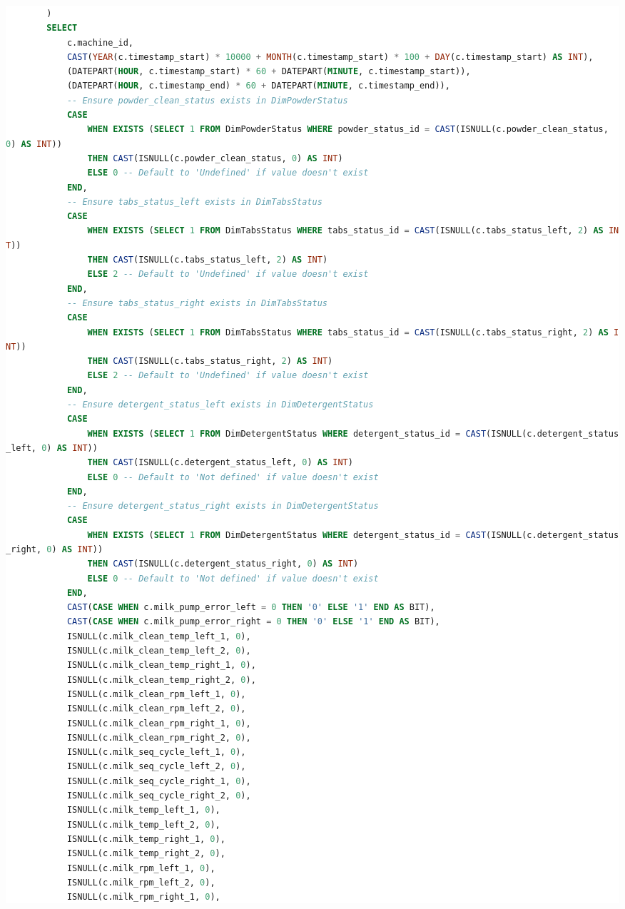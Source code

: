 ```sql
        )
        SELECT
            c.machine_id,
            CAST(YEAR(c.timestamp_start) * 10000 + MONTH(c.timestamp_start) * 100 + DAY(c.timestamp_start) AS INT),
            (DATEPART(HOUR, c.timestamp_start) * 60 + DATEPART(MINUTE, c.timestamp_start)),
            (DATEPART(HOUR, c.timestamp_end) * 60 + DATEPART(MINUTE, c.timestamp_end)),
            -- Ensure powder_clean_status exists in DimPowderStatus
            CASE 
                WHEN EXISTS (SELECT 1 FROM DimPowderStatus WHERE powder_status_id = CAST(ISNULL(c.powder_clean_status, 0) AS INT))
                THEN CAST(ISNULL(c.powder_clean_status, 0) AS INT)
                ELSE 0 -- Default to 'Undefined' if value doesn't exist
            END,
            -- Ensure tabs_status_left exists in DimTabsStatus
            CASE 
                WHEN EXISTS (SELECT 1 FROM DimTabsStatus WHERE tabs_status_id = CAST(ISNULL(c.tabs_status_left, 2) AS INT))
                THEN CAST(ISNULL(c.tabs_status_left, 2) AS INT)
                ELSE 2 -- Default to 'Undefined' if value doesn't exist
            END,
            -- Ensure tabs_status_right exists in DimTabsStatus
            CASE 
                WHEN EXISTS (SELECT 1 FROM DimTabsStatus WHERE tabs_status_id = CAST(ISNULL(c.tabs_status_right, 2) AS INT))
                THEN CAST(ISNULL(c.tabs_status_right, 2) AS INT)
                ELSE 2 -- Default to 'Undefined' if value doesn't exist
            END,
            -- Ensure detergent_status_left exists in DimDetergentStatus
            CASE 
                WHEN EXISTS (SELECT 1 FROM DimDetergentStatus WHERE detergent_status_id = CAST(ISNULL(c.detergent_status_left, 0) AS INT))
                THEN CAST(ISNULL(c.detergent_status_left, 0) AS INT)
                ELSE 0 -- Default to 'Not defined' if value doesn't exist
            END,
            -- Ensure detergent_status_right exists in DimDetergentStatus
            CASE 
                WHEN EXISTS (SELECT 1 FROM DimDetergentStatus WHERE detergent_status_id = CAST(ISNULL(c.detergent_status_right, 0) AS INT))
                THEN CAST(ISNULL(c.detergent_status_right, 0) AS INT)
                ELSE 0 -- Default to 'Not defined' if value doesn't exist
            END,
            CAST(CASE WHEN c.milk_pump_error_left = 0 THEN '0' ELSE '1' END AS BIT),
            CAST(CASE WHEN c.milk_pump_error_right = 0 THEN '0' ELSE '1' END AS BIT),
            ISNULL(c.milk_clean_temp_left_1, 0),
            ISNULL(c.milk_clean_temp_left_2, 0),
            ISNULL(c.milk_clean_temp_right_1, 0),
            ISNULL(c.milk_clean_temp_right_2, 0),
            ISNULL(c.milk_clean_rpm_left_1, 0),
            ISNULL(c.milk_clean_rpm_left_2, 0),
            ISNULL(c.milk_clean_rpm_right_1, 0),
            ISNULL(c.milk_clean_rpm_right_2, 0),
            ISNULL(c.milk_seq_cycle_left_1, 0),
            ISNULL(c.milk_seq_cycle_left_2, 0),
            ISNULL(c.milk_seq_cycle_right_1, 0),
            ISNULL(c.milk_seq_cycle_right_2, 0),
            ISNULL(c.milk_temp_left_1, 0),
            ISNULL(c.milk_temp_left_2, 0),
            ISNULL(c.milk_temp_right_1, 0),
            ISNULL(c.milk_temp_right_2, 0),
            ISNULL(c.milk_rpm_left_1, 0),
            ISNULL(c.milk_rpm_left_2, 0),
            ISNULL(c.milk_rpm_right_1, 0),
```